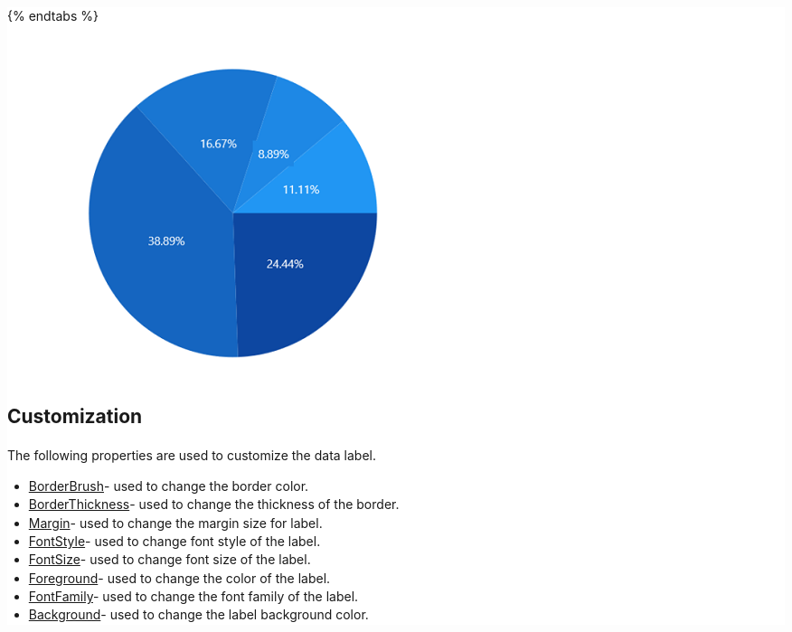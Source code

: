 {% endtabs %}

![Data labels context in WinUI chart](DataLabel_Images/WinUI_pie_chart_data_label_context.png) 

## Customization

The following properties are used to customize the data label.

* [BorderBrush](https://help.syncfusion.com/cr/winui/Syncfusion.UI.Xaml.Charts.ChartDataLabelSettings.html#Syncfusion_UI_Xaml_Charts_ChartDataLabelSettings_BorderBrush)- used to change the border color.
* [BorderThickness](https://help.syncfusion.com/cr/winui/Syncfusion.UI.Xaml.Charts.ChartDataLabelSettings.html#Syncfusion_UI_Xaml_Charts_ChartDataLabelSettings_BorderThickness)- used to change the thickness of the border.
* [Margin](https://help.syncfusion.com/cr/winui/Syncfusion.UI.Xaml.Charts.ChartDataLabelSettings.html#Syncfusion_UI_Xaml_Charts_ChartDataLabelSettings_Margin)- used to change the margin size for label.
* [FontStyle](https://help.syncfusion.com/cr/winui/Syncfusion.UI.Xaml.Charts.ChartDataLabelSettings.html#Syncfusion_UI_Xaml_Charts_ChartDataLabelSettings_FontStyle)-  used to change font style of the label.
* [FontSize](https://help.syncfusion.com/cr/winui/Syncfusion.UI.Xaml.Charts.ChartDataLabelSettings.html#Syncfusion_UI_Xaml_Charts_ChartDataLabelSettings_FontSize)-  used to change font size of the label.
* [Foreground](https://help.syncfusion.com/cr/winui/Syncfusion.UI.Xaml.Charts.ChartDataLabelSettings.html#Syncfusion_UI_Xaml_Charts_ChartDataLabelSettings_Foreground)- used to change the color of the label.
* [FontFamily](https://help.syncfusion.com/cr/winui/Syncfusion.UI.Xaml.Charts.ChartDataLabelSettings.html#Syncfusion_UI_Xaml_Charts_ChartDataLabelSettings_FontFamily)-  used to change the font family of the label.
* [Background](https://help.syncfusion.com/cr/winui/Syncfusion.UI.Xaml.Charts.ChartDataLabelSettings.html#Syncfusion_UI_Xaml_Charts_ChartDataLabelSettings_Background)- used to change the label background color.
